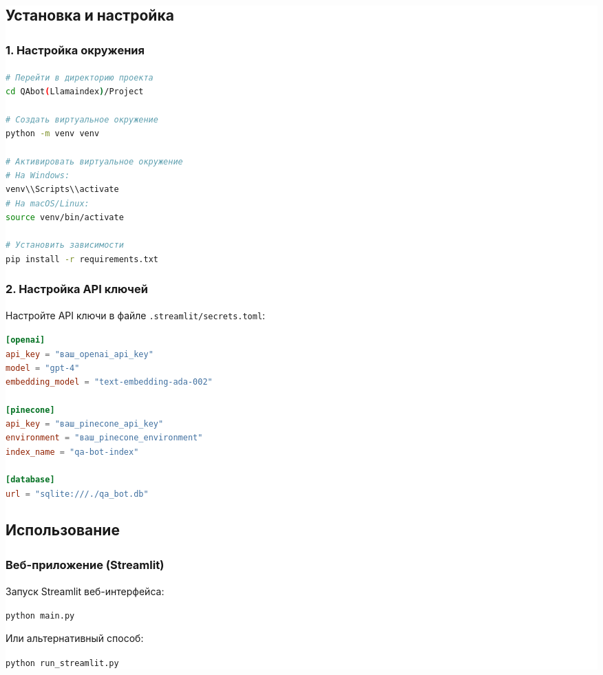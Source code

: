 ## Установка и настройка

### 1. Настройка окружения

```bash
# Перейти в директорию проекта
cd QAbot(Llamaindex)/Project

# Создать виртуальное окружение
python -m venv venv

# Активировать виртуальное окружение
# На Windows:
venv\\Scripts\\activate
# На macOS/Linux:
source venv/bin/activate

# Установить зависимости
pip install -r requirements.txt
```

### 2. Настройка API ключей

Настройте API ключи в файле `.streamlit/secrets.toml`:

```toml
[openai]
api_key = "ваш_openai_api_key"
model = "gpt-4"
embedding_model = "text-embedding-ada-002"

[pinecone]
api_key = "ваш_pinecone_api_key"
environment = "ваш_pinecone_environment"
index_name = "qa-bot-index"

[database]
url = "sqlite:///./qa_bot.db"
```

## Использование

### Веб-приложение (Streamlit)

Запуск Streamlit веб-интерфейса:

```bash
python main.py
```

Или альтернативный способ:

```bash
python run_streamlit.py
```
